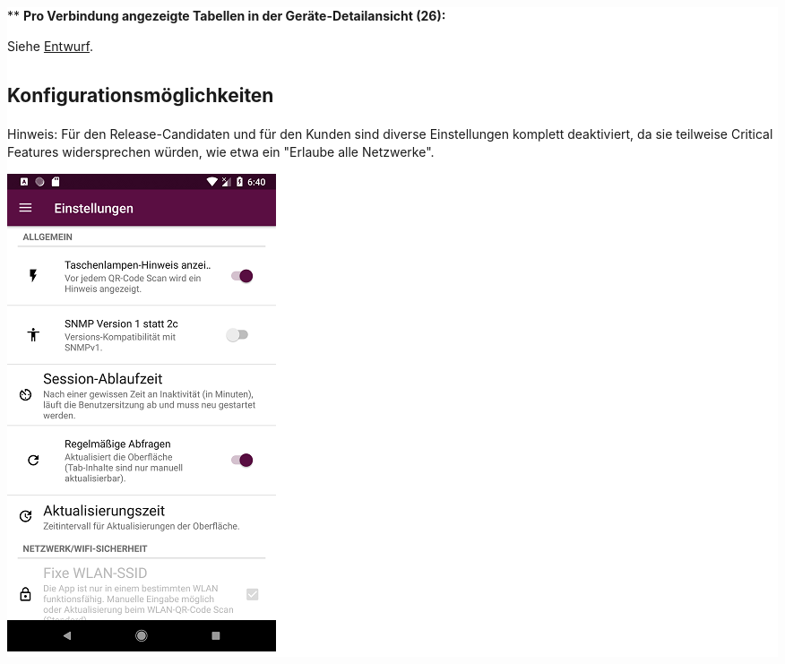 
\*\* **Pro Verbindung angezeigte Tabellen in der Geräte-Detailansicht (26):**

Siehe [Entwurf](https://sopra.informatik.uni-stuttgart.de/sopra-ws1819/sopra-team-22/blob/master/doc/Entwurf.md).

## Konfigurationsmöglichkeiten

Hinweis: Für den Release-Candidaten und für den Kunden sind diverse Einstellungen komplett deaktiviert, da sie teilweise Critical Features widersprechen würden, wie etwa ein "Erlaube alle Netzwerke".

![screenshot_14](./doc/Screenshots/Screenshot_1548096019.png)